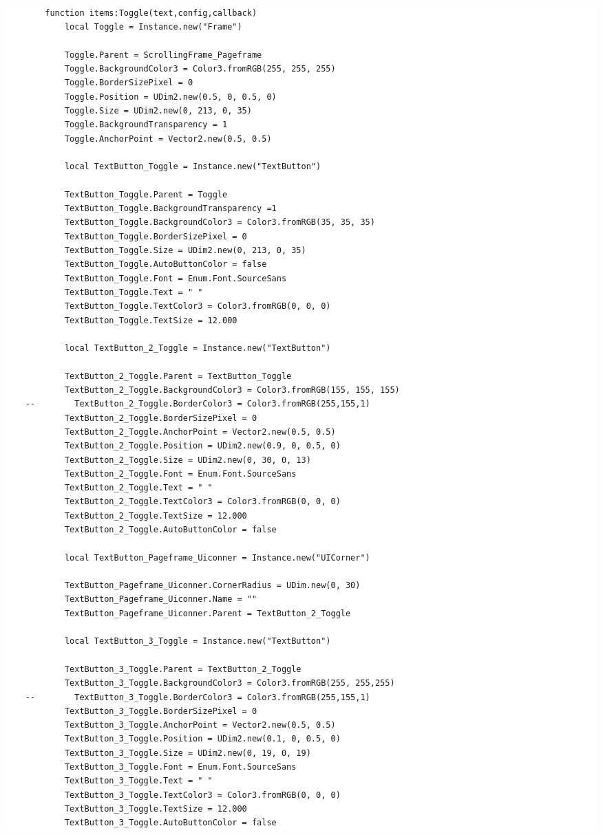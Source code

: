 			function items:Toggle(text,config,callback)
				local Toggle = Instance.new("Frame")

				Toggle.Parent = ScrollingFrame_Pageframe
				Toggle.BackgroundColor3 = Color3.fromRGB(255, 255, 255)
				Toggle.BorderSizePixel = 0
				Toggle.Position = UDim2.new(0.5, 0, 0.5, 0)
				Toggle.Size = UDim2.new(0, 213, 0, 35)
				Toggle.BackgroundTransparency = 1
				Toggle.AnchorPoint = Vector2.new(0.5, 0.5)

				local TextButton_Toggle = Instance.new("TextButton")

				TextButton_Toggle.Parent = Toggle
				TextButton_Toggle.BackgroundTransparency =1
				TextButton_Toggle.BackgroundColor3 = Color3.fromRGB(35, 35, 35)
				TextButton_Toggle.BorderSizePixel = 0
				TextButton_Toggle.Size = UDim2.new(0, 213, 0, 35)
				TextButton_Toggle.AutoButtonColor = false
				TextButton_Toggle.Font = Enum.Font.SourceSans
				TextButton_Toggle.Text = " "
				TextButton_Toggle.TextColor3 = Color3.fromRGB(0, 0, 0)
				TextButton_Toggle.TextSize = 12.000

				local TextButton_2_Toggle = Instance.new("TextButton")

				TextButton_2_Toggle.Parent = TextButton_Toggle
				TextButton_2_Toggle.BackgroundColor3 = Color3.fromRGB(155, 155, 155)
		--        TextButton_2_Toggle.BorderColor3 = Color3.fromRGB(255,155,1)
				TextButton_2_Toggle.BorderSizePixel = 0
				TextButton_2_Toggle.AnchorPoint = Vector2.new(0.5, 0.5)
				TextButton_2_Toggle.Position = UDim2.new(0.9, 0, 0.5, 0)
				TextButton_2_Toggle.Size = UDim2.new(0, 30, 0, 13)
				TextButton_2_Toggle.Font = Enum.Font.SourceSans
				TextButton_2_Toggle.Text = " "
				TextButton_2_Toggle.TextColor3 = Color3.fromRGB(0, 0, 0)
				TextButton_2_Toggle.TextSize = 12.000
				TextButton_2_Toggle.AutoButtonColor = false

				local TextButton_Pageframe_Uiconner = Instance.new("UICorner")

				TextButton_Pageframe_Uiconner.CornerRadius = UDim.new(0, 30)
				TextButton_Pageframe_Uiconner.Name = ""
				TextButton_Pageframe_Uiconner.Parent = TextButton_2_Toggle

				local TextButton_3_Toggle = Instance.new("TextButton")

				TextButton_3_Toggle.Parent = TextButton_2_Toggle
				TextButton_3_Toggle.BackgroundColor3 = Color3.fromRGB(255, 255,255)
		--        TextButton_3_Toggle.BorderColor3 = Color3.fromRGB(255,155,1)
				TextButton_3_Toggle.BorderSizePixel = 0
				TextButton_3_Toggle.AnchorPoint = Vector2.new(0.5, 0.5)
				TextButton_3_Toggle.Position = UDim2.new(0.1, 0, 0.5, 0)
				TextButton_3_Toggle.Size = UDim2.new(0, 19, 0, 19)
				TextButton_3_Toggle.Font = Enum.Font.SourceSans
				TextButton_3_Toggle.Text = " "
				TextButton_3_Toggle.TextColor3 = Color3.fromRGB(0, 0, 0)
				TextButton_3_Toggle.TextSize = 12.000
				TextButton_3_Toggle.AutoButtonColor = false
